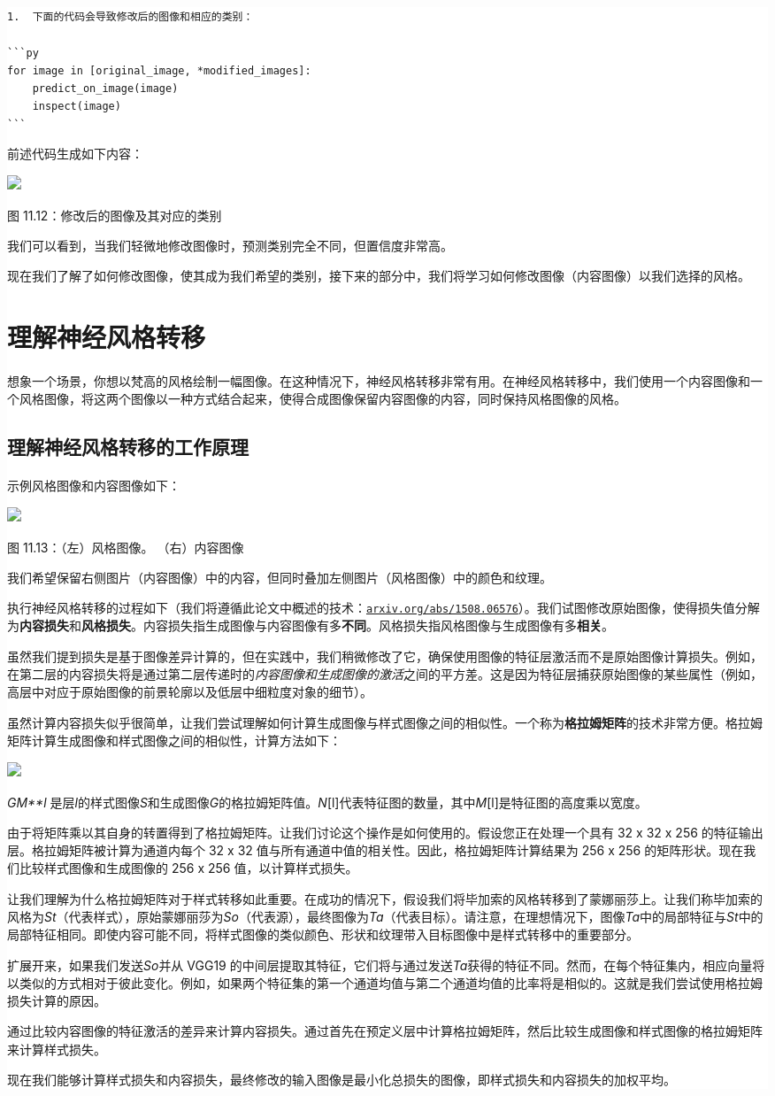     1.  下面的代码会导致修改后的图像和相应的类别：

    ```py
    for image in [original_image, *modified_images]:
        predict_on_image(image)
        inspect(image) 
    ```

前述代码生成如下内容：

![](img/B18457_11_12.png)

图 11.12：修改后的图像及其对应的类别

我们可以看到，当我们轻微地修改图像时，预测类别完全不同，但置信度非常高。

现在我们了解了如何修改图像，使其成为我们希望的类别，接下来的部分中，我们将学习如何修改图像（内容图像）以我们选择的风格。

# 理解神经风格转移

想象一个场景，你想以梵高的风格绘制一幅图像。在这种情况下，神经风格转移非常有用。在神经风格转移中，我们使用一个内容图像和一个风格图像，将这两个图像以一种方式结合起来，使得合成图像保留内容图像的内容，同时保持风格图像的风格。

## 理解神经风格转移的工作原理

示例风格图像和内容图像如下：

![](img/B18457_11_13.png)

图 11.13：（左）风格图像。 （右）内容图像

我们希望保留右侧图片（内容图像）中的内容，但同时叠加左侧图片（风格图像）中的颜色和纹理。

执行神经风格转移的过程如下（我们将遵循此论文中概述的技术：[`arxiv.org/abs/1508.06576`](https://arxiv.org/abs/1508.06576)）。我们试图修改原始图像，使得损失值分解为**内容损失**和**风格损失**。内容损失指生成图像与内容图像有多**不同**。风格损失指风格图像与生成图像有多**相关**。

虽然我们提到损失是基于图像差异计算的，但在实践中，我们稍微修改了它，确保使用图像的特征层激活而不是原始图像计算损失。例如，在第二层的内容损失将是通过第二层传递时的*内容图像和生成图像的激活*之间的平方差。这是因为特征层捕获原始图像的某些属性（例如，高层中对应于原始图像的前景轮廓以及低层中细粒度对象的细节）。

虽然计算内容损失似乎很简单，让我们尝试理解如何计算生成图像与样式图像之间的相似性。一个称为**格拉姆矩阵**的技术非常方便。格拉姆矩阵计算生成图像和样式图像之间的相似性，计算方法如下：

![](img/B18457_11_005.png)

*GM**l* 是层*l*的样式图像*S*和生成图像*G*的格拉姆矩阵值。*N*[l]代表特征图的数量，其中*M*[l]是特征图的高度乘以宽度。

由于将矩阵乘以其自身的转置得到了格拉姆矩阵。让我们讨论这个操作是如何使用的。假设您正在处理一个具有 32 x 32 x 256 的特征输出层。格拉姆矩阵被计算为通道内每个 32 x 32 值与所有通道中值的相关性。因此，格拉姆矩阵计算结果为 256 x 256 的矩阵形状。现在我们比较样式图像和生成图像的 256 x 256 值，以计算样式损失。

让我们理解为什么格拉姆矩阵对于样式转移如此重要。在成功的情况下，假设我们将毕加索的风格转移到了蒙娜丽莎上。让我们称毕加索的风格为*St*（代表样式），原始蒙娜丽莎为*So*（代表源），最终图像为*Ta*（代表目标）。请注意，在理想情况下，图像*Ta*中的局部特征与*St*中的局部特征相同。即使内容可能不同，将样式图像的类似颜色、形状和纹理带入目标图像中是样式转移中的重要部分。

扩展开来，如果我们发送*So*并从 VGG19 的中间层提取其特征，它们将与通过发送*Ta*获得的特征不同。然而，在每个特征集内，相应向量将以类似的方式相对于彼此变化。例如，如果两个特征集的第一个通道均值与第二个通道均值的比率将是相似的。这就是我们尝试使用格拉姆损失计算的原因。

通过比较内容图像的特征激活的差异来计算内容损失。通过首先在预定义层中计算格拉姆矩阵，然后比较生成图像和样式图像的格拉姆矩阵来计算样式损失。

现在我们能够计算样式损失和内容损失，最终修改的输入图像是最小化总损失的图像，即样式损失和内容损失的加权平均。
